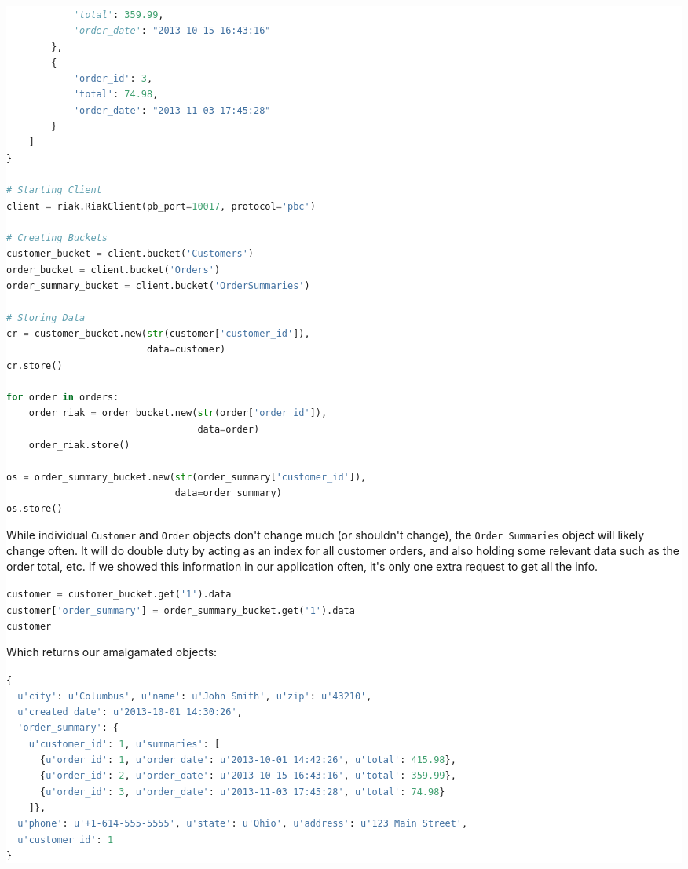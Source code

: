 ```python
            'total': 359.99,
            'order_date': "2013-10-15 16:43:16"
        },
        {
            'order_id': 3,
            'total': 74.98,
            'order_date': "2013-11-03 17:45:28"
        }
    ]
}

# Starting Client
client = riak.RiakClient(pb_port=10017, protocol='pbc')

# Creating Buckets
customer_bucket = client.bucket('Customers')
order_bucket = client.bucket('Orders')
order_summary_bucket = client.bucket('OrderSummaries')

# Storing Data
cr = customer_bucket.new(str(customer['customer_id']),
                         data=customer)
cr.store()

for order in orders:
    order_riak = order_bucket.new(str(order['order_id']),
                                  data=order)
    order_riak.store()

os = order_summary_bucket.new(str(order_summary['customer_id']),
                              data=order_summary)
os.store()
```

 While individual `Customer` and `Order` objects don't change much (or shouldn't change), the `Order Summaries` object will likely change often.  It will do double duty by acting as an index for all customer orders, and also holding some relevant data such as the order total, etc.  If we showed this information in our application often, it's only one extra request to get all the info.

```python
customer = customer_bucket.get('1').data
customer['order_summary'] = order_summary_bucket.get('1').data
customer
```

Which returns our amalgamated objects:

```python
{
  u'city': u'Columbus', u'name': u'John Smith', u'zip': u'43210',
  u'created_date': u'2013-10-01 14:30:26',
  'order_summary': {
    u'customer_id': 1, u'summaries': [
      {u'order_id': 1, u'order_date': u'2013-10-01 14:42:26', u'total': 415.98},
      {u'order_id': 2, u'order_date': u'2013-10-15 16:43:16', u'total': 359.99},
      {u'order_id': 3, u'order_date': u'2013-11-03 17:45:28', u'total': 74.98}
    ]},
  u'phone': u'+1-614-555-5555', u'state': u'Ohio', u'address': u'123 Main Street',
  u'customer_id': 1
}
```
